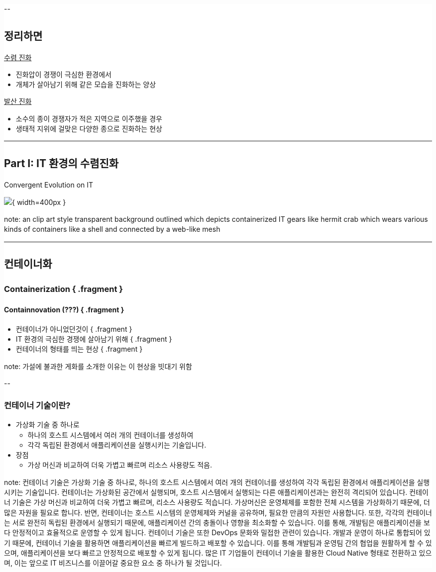 --

## 정리하면

<a href="https://namu.wiki/w/%EC%88%98%EB%A0%B4%20%EC%A7%84%ED%99%94" target="_blank">수렴 진화</a>

- 진화압이 경쟁이 극심한 환경에서
- 개체가 살아남기 위해 같은 모습을 진화하는 양상

<a href="https://namu.wiki/w/%EB%B0%9C%EC%82%B0%20%EC%A7%84%ED%99%94" target="_blank">발산 진화</a>

- 소수의 종이 경쟁자가 적은 지역으로 이주했을 경우
- 생태적 지위에 걸맞은 다양한 종으로 진화하는 현상

---

## Part I: IT 환경의 수렴진화

Convergent Evolution on IT

![](./images/dall-e-conv-evo.png){ width=400px }

note: an clip art style transparent background outlined which depicts containerized IT gears like hermit crab which wears various kinds of containers like a shell and connected by a web-like mesh

---

## 컨테이너화

### Containerization { .fragment }

#### Containnovation (???) { .fragment }

- 컨테이너가 아니었던것이 { .fragment }
- IT 환경의 극심한 경쟁에 살아남기 위해 { .fragment }
- 컨테이너의 형태를 띄는 현상 { .fragment }

note: 가설에 불과한 게화를 소개한 이유는 이 현상을 빗대기 위함

--

### 컨테이너 기술이란?

- 가상화 기술 중 하나로
  - 하나의 호스트 시스템에서 여러 개의 컨테이너를 생성하여
  - 각각 독립된 환경에서 애플리케이션을 실행시키는 기술입니다.
- 장점
  - 가상 머신과 비교하여 더욱 가볍고 빠르며 리소스 사용량도 적음.

note: 컨테이너 기술은 가상화 기술 중 하나로, 하나의 호스트 시스템에서 여러 개의 컨테이너를 생성하여 각각 독립된 환경에서 애플리케이션을 실행시키는 기술입니다. 컨테이너는 가상화된 공간에서 실행되며, 호스트 시스템에서 실행되는 다른 애플리케이션과는 완전히 격리되어 있습니다.
컨테이너 기술은 가상 머신과 비교하여 더욱 가볍고 빠르며, 리소스 사용량도 적습니다. 가상머신은 운영체제를 포함한 전체 시스템을 가상화하기 때문에, 더 많은 자원을 필요로 합니다. 반면, 컨테이너는 호스트 시스템의 운영체제와 커널을 공유하며, 필요한 만큼의 자원만 사용합니다. 또한, 각각의 컨테이너는 서로 완전히 독립된 환경에서 실행되기 때문에, 애플리케이션 간의 충돌이나 영향을 최소화할 수 있습니다. 이를 통해, 개발팀은 애플리케이션을 보다 안정적이고 효율적으로 운영할 수 있게 됩니다.
컨테이너 기술은 또한 DevOps 문화와 밀접한 관련이 있습니다. 개발과 운영이 하나로 통합되어 있기 때문에, 컨테이너 기술을 활용하면 애플리케이션을 빠르게 빌드하고 배포할 수 있습니다. 이를 통해 개발팀과 운영팀 간의 협업을 원활하게 할 수 있으며, 애플리케이션을 보다 빠르고 안정적으로 배포할 수 있게 됩니다.
많은 IT 기업들이 컨테이너 기술을 활용한 Cloud Native 형태로 전환하고 있으며, 이는 앞으로 IT 비즈니스를 이끌어갈 중요한 요소 중 하나가 될 것입니다.
